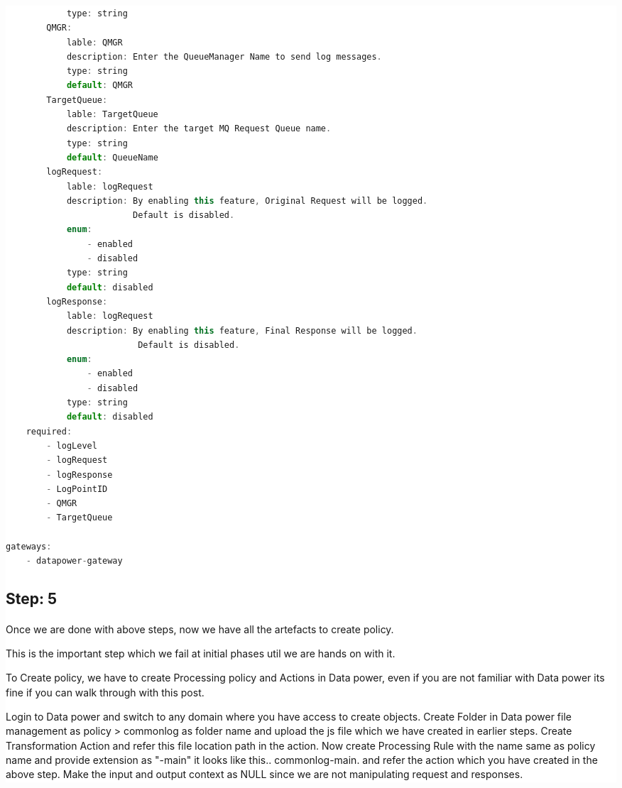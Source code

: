 ```js
            type: string    
        QMGR:
            lable: QMGR
            description: Enter the QueueManager Name to send log messages.
            type: string
            default: QMGR
        TargetQueue:
            lable: TargetQueue
            description: Enter the target MQ Request Queue name.
            type: string
            default: QueueName            
        logRequest:
            lable: logRequest
            description: By enabling this feature, Original Request will be logged. 
                         Default is disabled.
            enum:
                - enabled
                - disabled
            type: string
            default: disabled
        logResponse:
            lable: logRequest
            description: By enabling this feature, Final Response will be logged. 
                          Default is disabled.
            enum:
                - enabled
                - disabled
            type: string
            default: disabled
    required:
        - logLevel
        - logRequest
        - logResponse
        - LogPointID
        - QMGR
        - TargetQueue

gateways:
    - datapower-gateway
```
## Step: 5

Once we are done with above steps, now we have all the artefacts to create policy.

This is the important step which we fail at initial phases util we are hands on with it.

To Create policy, we have to create Processing policy and Actions in Data power, even if you are not familiar with Data power its fine if you can walk through with this post.

Login to Data power and switch to any domain where you have access to create objects.
Create Folder in Data power file management as policy > commonlog as folder name and upload the js file which we have created in earlier steps.
Create Transformation Action and refer this file location path in the action.
Now create Processing Rule with the name same as policy name and provide extension as "-main"
it looks like this.. commonlog-main. and refer the action which you have created in the above step.
Make the input and output context as NULL since we are not manipulating request and responses.
